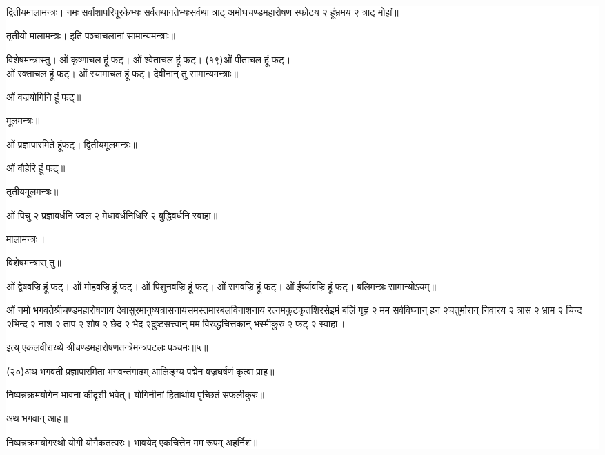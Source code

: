 द्वितीयमालामन्त्रः। नमः सर्वाशापरिपूरकेभ्यः
सर्वतथागतेभ्यःसर्वथा त्राट् अमोघचण्डमहारोषण
स्फोटय २ हूंभ्रमय २ त्राट्
मोहां॥

तृतीयो मालामन्त्रः। इति पञ्चाचलानां
सामान्यमन्त्राः॥

विशेषमन्त्रास्तु। ओं कृष्णाचल
हूं फट्। ओं श्वेताचल हूं फट्। (१९)ओं पीताचल हूं फट्।  
ओं रक्ताचल हूं फट्। ओं स्यामाचल हूं
फट्। देवीनान् तु सामान्यमन्त्राः॥

ओं वज्रयोगिनि हूं फट्॥

मूलमन्त्रः॥

ओं प्रज्ञापारमिते हूंफट्। द्वितीयमूलमन्त्रः॥

ओं वौहेरि हूं फट्॥

तृतीयमूलमन्त्रः॥

ओं पिचु २ प्रज्ञावर्धनि
ज्वल २ मेधावर्धनिधिरि २ बुद्धिवर्धनि
स्वाहा॥

मालामन्त्रः॥

विशेषमन्त्रास्
तु॥

ओं द्वेषवज्रि हूं फट्। ओं मोहवज्रि हूं
फट्। ओं पिशुनवज्रि हूं फट्। ओं रागवज्रि हूं
फट्। ओं ईर्ष्यावज्रि हूं फट्। बलिमन्त्रः सामान्योऽयम्॥

ओं नमो भगवतेश्रीचण्डमहारोषणाय
देवासुरमानुष्यत्रासनायसमस्तमारबलविनाशनाय
रत्नमकुटकृतशिरसेइमं बलिं गृह्न
२ मम सर्वविघ्नान् हन २चतुर्मारान् निवारय
२ त्रास २ भ्राम २ चिन्द २भिन्द २ नाश २ ताप
२ शोष २ छेद २ भेद २दुष्टसत्त्वान्
मम विरुद्धचित्तकान् भस्मीकुरु २ फट् २ स्वाहा॥

इत्य् एकलवीराख्ये
श्रीचण्डमहारोषणतन्त्रेमन्त्रपटलः पञ्चमः॥५॥

(२०)अथ भगवती प्रज्ञापारमिता
भगवन्तंगाढम् आलिङ्ग्य
पद्मेन वज्रघर्षणं कृत्वा प्राह॥

निष्पन्नक्रमयोगेन
भावना कीदृशी भवेत्। योगिनीनां हितार्थाय
पृच्छितं सफलीकुरु॥

अथ भगवान् आह॥

निष्पन्नक्रमयोगस्थो
योगी योगैकतत्परः। भावयेद् एकचित्तेन
मम रूपम् अहर्निशं॥
